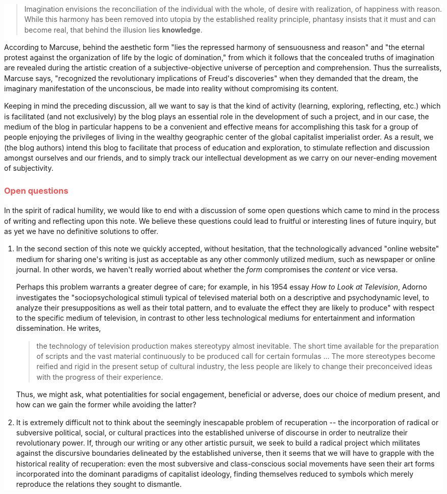 > Imagination envisions the reconciliation of the individual with the whole, of desire with realization, of happiness with reason. While this harmony has been removed into utopia by the established reality principle, phantasy insists that it must and can become real, that behind the illusion lies **knowledge**. 

According to Marcuse, behind the aesthetic form "lies the repressed harmony of sensuousness and reason" and "the eternal protest against the organization of life by the logic of domination," from which it follows that the concealed truths of imagination are revealed during the artistic creation of a subjective-objective universe of perception and comprehension. Thus the surrealists, Marcuse says, "recognized the revolutionary implications of Freud's discoveries" when they demanded that the dream, the imaginary manifestation of the unconscious, be made into reality without compromising its content.

Keeping in mind the preceding discussion, all we want to say is that the kind of activity (learning, exploring, reflecting, etc.) which is facilitated (and not exclusively) by the blog plays an essential role in the development of such a project, and in our case, the medium of the blog in particular happens to be a convenient and effective means for accomplishing this task for a group of people enjoying the privileges of living in the wealthy geographic center of the global capitalist imperialist order. As a result, we (the blog authors) intend this blog to facilitate that process of education and exploration, to stimulate reflection and discussion amongst ourselves and our friends, and to simply track our intellectual development as we carry on our never-ending movement of subjectivity.

### <span style="color:#f05454"> Open questions </span> <a name="fifth"></a>

In the spirit of radical humility, we would like to end with a discussion of some open questions which came to mind in the process of writing and reflecting upon this note. We believe these questions could lead to fruitful or interesting lines of future inquiry, but as yet we have no definitive solutions to offer.

1. In the second section of this note we quickly accepted, without hesitation, that the technologically advanced "online website" medium for sharing one's writing is just as acceptable as any other commonly utilized medium, such as newspaper or online journal. In other words, we haven't really worried about whether the *form* compromises the *content* or vice versa. 

   Perhaps this problem warrants a greater degree of care; for example, in his 1954 essay *How to Look at Television*, Adorno investigates the "sociopsychological stimuli typical of televised material both on a descriptive and psychodynamic level, to analyze their presuppositions as well as their total pattern, and to evaluate the effect they are likely to produce" with respect to the specific medium of television, in contrast to other less technological mediums for entertainment and information dissemination. He writes,

   > the technology of television production makes stereotypy almost inevitable. The short time available for the preparation of scripts and the vast material continuously to be produced call for certain formulas ... The more stereotypes become reified and rigid in the present setup of cultural industry, the less people are likely to change their preconceived ideas with the progress of their experience.

   Thus, we might ask, what potentialities for social engagement, beneficial or adverse, does our choice of medium present, and how can we gain the former while avoiding the latter?

2. It is extremely difficult not to think about the seemingly inescapable problem of recuperation -- the incorporation of radical or subversive political, social, or cultural practices into the established universe of discourse in order to neutralize their revolutionary power. If, through our writing or any other artistic pursuit, we seek to build a radical project which militates against the discursive boundaries delineated by the established universe, then it seems that we will have to grapple with the historical reality of recuperation: even the most subversive and class-conscious social movements have seen their art forms incorporated into the dominant paradigms of capitalist ideology, finding themselves reduced to symbols which merely reproduce the relations they sought to dismantle. 
